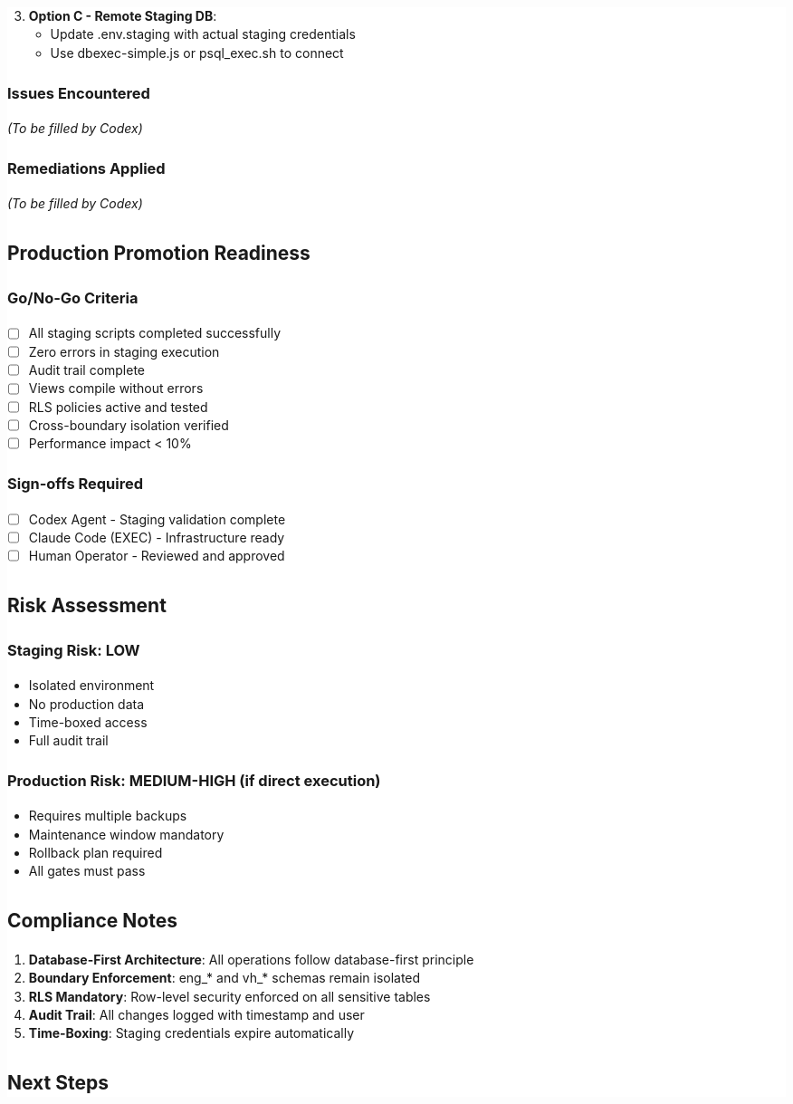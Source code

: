 3. **Option C - Remote Staging DB**:
   - Update .env.staging with actual staging credentials
   - Use dbexec-simple.js or psql_exec.sh to connect

### Issues Encountered
*(To be filled by Codex)*

### Remediations Applied
*(To be filled by Codex)*

## Production Promotion Readiness

### Go/No-Go Criteria
- [ ] All staging scripts completed successfully
- [ ] Zero errors in staging execution
- [ ] Audit trail complete
- [ ] Views compile without errors
- [ ] RLS policies active and tested
- [ ] Cross-boundary isolation verified
- [ ] Performance impact < 10%

### Sign-offs Required
- [ ] Codex Agent - Staging validation complete
- [ ] Claude Code (EXEC) - Infrastructure ready
- [ ] Human Operator - Reviewed and approved

## Risk Assessment

### Staging Risk: **LOW**
- Isolated environment
- No production data
- Time-boxed access
- Full audit trail

### Production Risk: **MEDIUM-HIGH** (if direct execution)
- Requires multiple backups
- Maintenance window mandatory
- Rollback plan required
- All gates must pass

## Compliance Notes

1. **Database-First Architecture**: All operations follow database-first principle
2. **Boundary Enforcement**: eng_* and vh_* schemas remain isolated
3. **RLS Mandatory**: Row-level security enforced on all sensitive tables
4. **Audit Trail**: All changes logged with timestamp and user
5. **Time-Boxing**: Staging credentials expire automatically

## Next Steps
